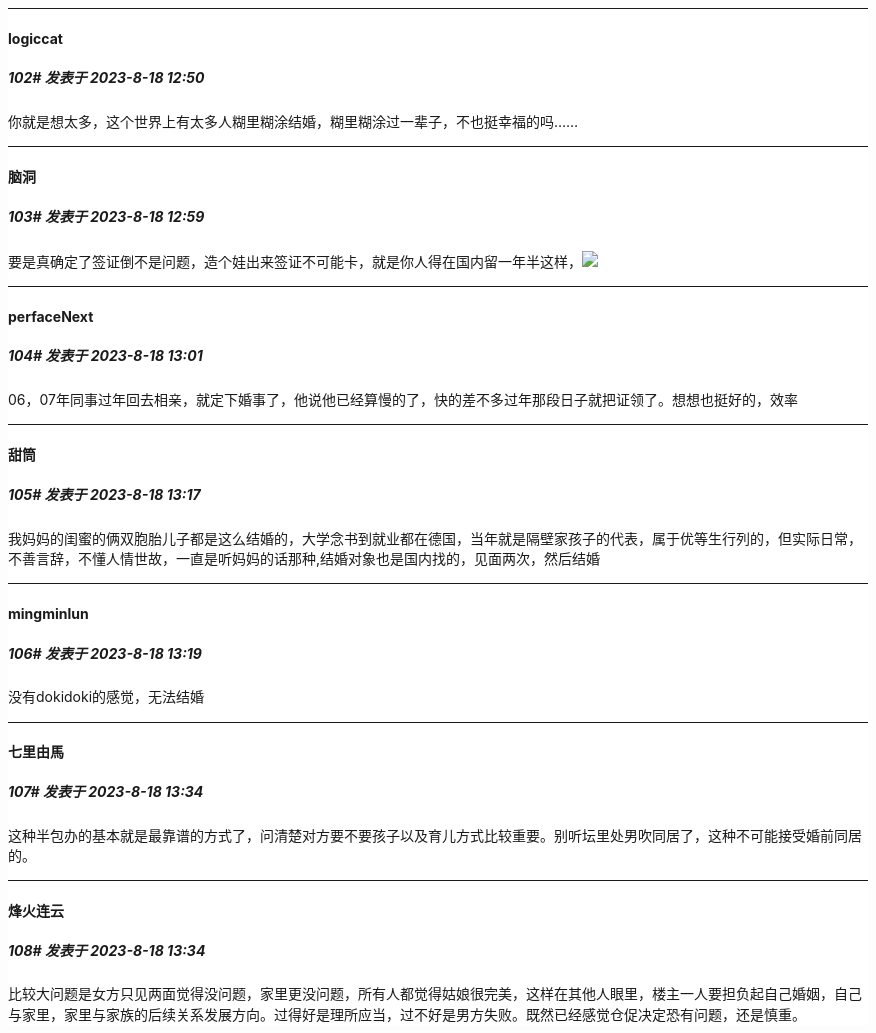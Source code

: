 *****

####  logiccat  
##### 102#       发表于 2023-8-18 12:50

你就是想太多，这个世界上有太多人糊里糊涂结婚，糊里糊涂过一辈子，不也挺幸福的吗……


*****

####  脑洞  
##### 103#       发表于 2023-8-18 12:59

要是真确定了签证倒不是问题，造个娃出来签证不可能卡，就是你人得在国内留一年半这样，<img src="https://static.saraba1st.com/image/smiley/face2017/040.png" referrerpolicy="no-referrer">

*****

####  perfaceNext  
##### 104#       发表于 2023-8-18 13:01

06，07年同事过年回去相亲，就定下婚事了，他说他已经算慢的了，快的差不多过年那段日子就把证领了。想想也挺好的，效率


*****

####  甜筒  
##### 105#       发表于 2023-8-18 13:17

我妈妈的闺蜜的俩双胞胎儿子都是这么结婚的，大学念书到就业都在德国，当年就是隔壁家孩子的代表，属于优等生行列的，但实际日常，不善言辞，不懂人情世故，一直是听妈妈的话那种,结婚对象也是国内找的，见面两次，然后结婚

*****

####  mingminlun  
##### 106#       发表于 2023-8-18 13:19

没有dokidoki的感觉，无法结婚


*****

####  七里由馬  
##### 107#       发表于 2023-8-18 13:34

这种半包办的基本就是最靠谱的方式了，问清楚对方要不要孩子以及育儿方式比较重要。别听坛里处男吹同居了，这种不可能接受婚前同居的。


*****

####  烽火连云  
##### 108#       发表于 2023-8-18 13:34

比较大问题是女方只见两面觉得没问题，家里更没问题，所有人都觉得姑娘很完美，这样在其他人眼里，楼主一人要担负起自己婚姻，自己与家里，家里与家族的后续关系发展方向。过得好是理所应当，过不好是男方失败。既然已经感觉仓促决定恐有问题，还是慎重。
